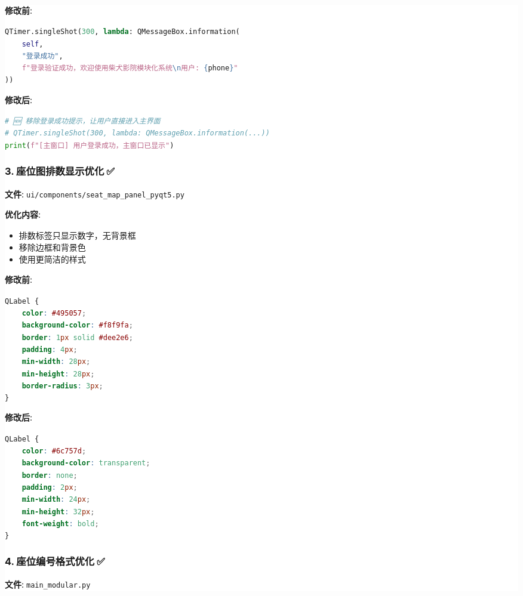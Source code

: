 **修改前**:
```python
QTimer.singleShot(300, lambda: QMessageBox.information(
    self, 
    "登录成功", 
    f"登录验证成功，欢迎使用柴犬影院模块化系统\n用户: {phone}"
))
```

**修改后**:
```python
# 🆕 移除登录成功提示，让用户直接进入主界面
# QTimer.singleShot(300, lambda: QMessageBox.information(...))
print(f"[主窗口] 用户登录成功，主窗口已显示")
```

### 3. 座位图排数显示优化 ✅

**文件**: `ui/components/seat_map_panel_pyqt5.py`

**优化内容**:
- 排数标签只显示数字，无背景框
- 移除边框和背景色
- 使用更简洁的样式

**修改前**:
```css
QLabel {
    color: #495057;
    background-color: #f8f9fa;
    border: 1px solid #dee2e6;
    padding: 4px;
    min-width: 28px;
    min-height: 28px;
    border-radius: 3px;
}
```

**修改后**:
```css
QLabel {
    color: #6c757d;
    background-color: transparent;
    border: none;
    padding: 2px;
    min-width: 24px;
    min-height: 32px;
    font-weight: bold;
}
```

### 4. 座位编号格式优化 ✅

**文件**: `main_modular.py`
